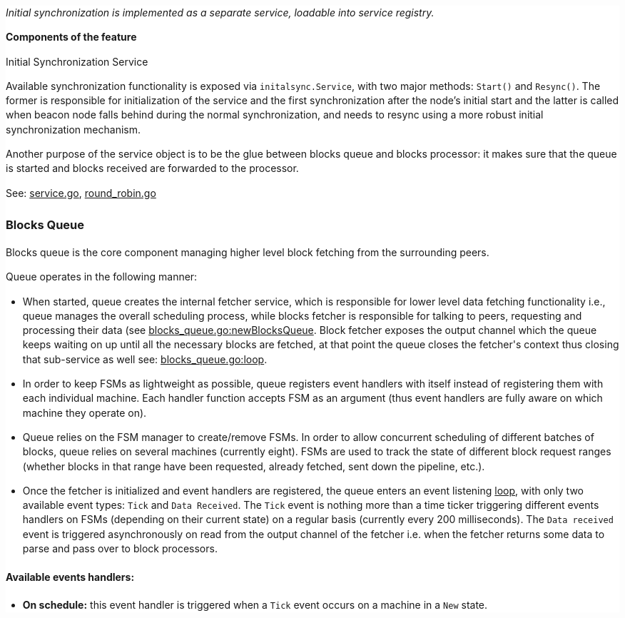 *Initial synchronization is implemented as a separate service, loadable into service registry.*

**Components of the feature**

Initial Synchronization Service

Available synchronization functionality is exposed via `initalsync.Service`, with two major methods: `Start()` and `Resync()`. The former is responsible for initialization of the service and the first synchronization after the node’s initial start and the latter is called when beacon node falls behind during the normal synchronization, and needs to resync using a more robust initial synchronization mechanism.

Another purpose of the service object is to be the glue between blocks queue and blocks processor: it makes sure that the queue is started and blocks received are forwarded to the processor.

See: [service.go](https://github.com/OffchainLabs/prysm/blob/ce397ce797c33dbcf77fa7670c356844ef6aad43/beacon-chain/sync/initial-sync/service.go#L46), [round_robin.go](https://github.com/OffchainLabs/prysm/blob/develop/beacon-chain/sync/initial-sync/round_robin.go)

### Blocks Queue

Blocks queue is the core component managing higher level block fetching from the surrounding peers. 

Queue operates in the following manner:

- When started, queue creates the internal fetcher service, which is responsible for lower level data fetching functionality i.e., queue manages the overall scheduling process, while blocks fetcher is responsible for talking to peers, requesting and processing their data (see [blocks_queue.go:newBlocksQueue](https://github.com/OffchainLabs/prysm/blob/ce397ce797c33dbcf77fa7670c356844ef6aad43/beacon-chain/sync/initial-sync/blocks_queue.go#L100). Block fetcher exposes the output channel which the queue keeps waiting on up until all the necessary blocks are fetched, at that point the queue closes the fetcher's context thus closing that sub-service as well see: [blocks_queue.go:loop](https://github.com/OffchainLabs/prysm/blob/ce397ce797c33dbcf77fa7670c356844ef6aad43/beacon-chain/sync/initial-sync/blocks_queue.go#L255).

- In order to keep FSMs as lightweight as possible, queue registers event handlers with itself instead of registering them with each individual machine. Each handler function accepts FSM as an argument (thus event handlers are fully aware on which machine they operate on).

- Queue relies on the FSM manager to create/remove FSMs. In order to allow concurrent scheduling of different batches of blocks, queue relies on several machines (currently eight). FSMs are used to track the state of different block request ranges (whether blocks in that range have been requested, already fetched, sent down the pipeline, etc.).

- Once the fetcher is initialized and event handlers are registered, the queue enters an event listening [loop](https://github.com/OffchainLabs/prysm/blob/ce397ce797c33dbcf77fa7670c356844ef6aad43/beacon-chain/sync/initial-sync/blocks_queue.go#L165), with only two available event types: `Tick` and `Data Received`. The `Tick` event is nothing more than a time ticker triggering different events handlers on FSMs (depending on their current state) on a regular basis (currently every 200 milliseconds). The `Data received` event is triggered asynchronously on read from the output channel of the fetcher i.e. when the fetcher returns some data to parse and pass over to block processors.

#### Available events handlers:

- **On schedule:** this event handler is triggered when a `Tick` event occurs on a machine in a `New` state.
